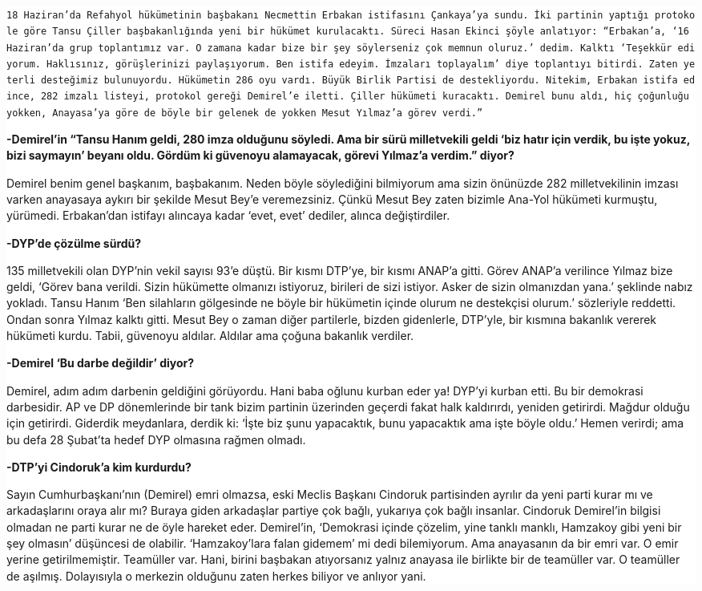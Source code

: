     18 Haziran’da Refahyol hükümetinin başbakanı Necmettin Erbakan istifasını Çankaya’ya sundu. İki partinin yaptığı protokole göre Tansu Çiller başbakanlığında yeni bir hükümet kurulacaktı. Süreci Hasan Ekinci şöyle anlatıyor: “Erbakan’a, ‘16 Haziran’da grup toplantımız var. O zamana kadar bize bir şey söylerseniz çok memnun oluruz.’ dedim. Kalktı ‘Teşekkür ediyorum. Haklısınız, görüşlerinizi paylaşıyorum. Ben istifa edeyim. İmzaları toplayalım’ diye toplantıyı bitirdi. Zaten yeterli desteğimiz bulunuyordu. Hükümetin 286 oyu vardı. Büyük Birlik Partisi de destekliyordu. Nitekim, Erbakan istifa edince, 282 imzalı listeyi, protokol gereği Demirel’e iletti. Çiller hükümeti kuracaktı. Demirel bunu aldı, hiç çoğunluğu yokken, Anayasa’ya göre de böyle bir gelenek de yokken Mesut Yılmaz’a görev verdi.”
   </p>
   <p>
    <strong>
     -Demirel’in “Tansu Hanım geldi, 280 imza olduğunu söyledi. Ama bir sürü milletvekili geldi ‘biz hatır için verdik, bu işte yokuz, bizi saymayın’ beyanı oldu. Gördüm ki güvenoyu alamayacak, görevi Yılmaz’a verdim.” diyor?
    </strong>
   </p>
   <p>
    Demirel benim genel başkanım, başbakanım. Neden böyle söylediğini bilmiyorum ama sizin önünüzde 282 milletvekilinin imzası varken anayasaya aykırı bir şekilde Mesut Bey’e veremezsiniz. Çünkü Mesut Bey zaten bizimle Ana-Yol hükümeti kurmuştu, yürümedi. Erbakan’dan istifayı alıncaya kadar ‘evet, evet’ dediler, alınca değiştirdiler.
   </p>
   <p>
    <strong>
     -DYP’de çözülme sürdü?
    </strong>
   </p>
   <p>
    135 milletvekili olan DYP’nin vekil sayısı 93’e düştü. Bir kısmı DTP’ye, bir kısmı ANAP’a gitti. Görev ANAP’a verilince Yılmaz bize geldi, ‘Görev bana verildi. Sizin hükümette olmanızı istiyoruz, birileri de sizi istiyor. Asker de sizin olmanızdan yana.’ şeklinde nabız yokladı. Tansu Hanım ‘Ben silahların gölgesinde ne böyle bir hükümetin içinde olurum ne destekçisi olurum.’ sözleriyle reddetti. Ondan sonra Yılmaz kalktı gitti. Mesut Bey o zaman diğer partilerle, bizden gidenlerle, DTP’yle, bir kısmına bakanlık vererek hükümeti kurdu. Tabii, güvenoyu aldılar. Aldılar ama çoğuna bakanlık verdiler.
   </p>
   <p>
    <strong>
     -Demirel ‘Bu darbe değildir’ diyor?
    </strong>
   </p>
   <p>
    Demirel, adım adım darbenin geldiğini görüyordu. Hani baba oğlunu kurban eder ya! DYP’yi kurban etti. Bu bir demokrasi darbesidir. AP ve DP dönemlerinde bir tank bizim partinin üzerinden geçerdi fakat halk kaldırırdı, yeniden getirirdi. Mağdur olduğu için getirirdi. Giderdik meydanlara, derdik ki: ‘İşte biz şunu yapacaktık, bunu yapacaktık ama işte böyle oldu.’ Hemen verirdi; ama bu defa 28 Şubat’ta hedef DYP olmasına rağmen olmadı.
   </p>
   <p>
    <strong>
     -DTP’yi Cindoruk’a kim kurdurdu?
    </strong>
   </p>
   <p>
    Sayın Cumhurbaşkanı’nın (Demirel) emri olmazsa, eski Meclis Başkanı Cindoruk partisinden ayrılır da yeni parti kurar mı ve arkadaşlarını oraya alır mı? Buraya giden arkadaşlar partiye çok bağlı, yukarıya çok bağlı insanlar. Cindoruk Demirel’in bilgisi olmadan ne parti kurar ne de öyle hareket eder. Demirel’in, ‘Demokrasi içinde çözelim, yine tanklı manklı, Hamzakoy gibi yeni bir şey olmasın’ düşüncesi de olabilir. ‘Hamzakoy’lara falan gidemem’ mi dedi bilemiyorum. Ama anayasanın da bir emri var. O emir yerine getirilmemiştir. Teamüller var. Hani, birini başbakan atıyorsanız yalnız anayasa ile birlikte bir de teamüller var. O teamüller de aşılmış. Dolayısıyla o merkezin olduğunu zaten herkes biliyor ve anlıyor yani.
   </p>